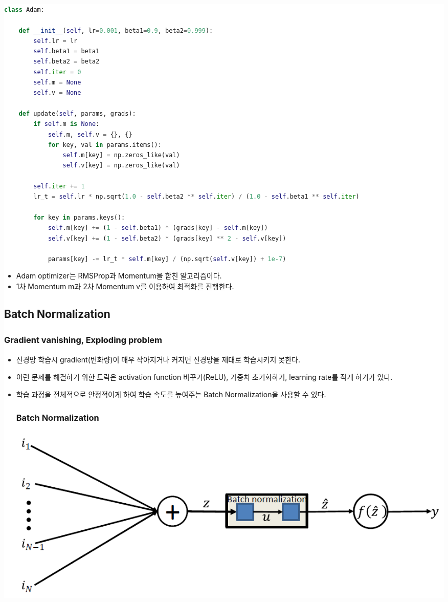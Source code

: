 ```python
class Adam:

    def __init__(self, lr=0.001, beta1=0.9, beta2=0.999):
        self.lr = lr
        self.beta1 = beta1
        self.beta2 = beta2
        self.iter = 0
        self.m = None
        self.v = None

    def update(self, params, grads):
        if self.m is None:
            self.m, self.v = {}, {}
            for key, val in params.items():
                self.m[key] = np.zeros_like(val)
                self.v[key] = np.zeros_like(val)

        self.iter += 1
        lr_t = self.lr * np.sqrt(1.0 - self.beta2 ** self.iter) / (1.0 - self.beta1 ** self.iter)

        for key in params.keys():
            self.m[key] += (1 - self.beta1) * (grads[key] - self.m[key])
            self.v[key] += (1 - self.beta2) * (grads[key] ** 2 - self.v[key])

            params[key] -= lr_t * self.m[key] / (np.sqrt(self.v[key]) + 1e-7)
```

- Adam optimizer는 RMSProp과 Momentum을 합친 알고리즘이다.
- 1차 Momentum m과 2차 Momentum v를 이용하여 최적화를 진행한다.

## Batch Normalization

### Gradient vanishing, Exploding problem

- 신경망 학습시 gradient(변화량)이 매우 작아지거나 커지면 신경망을 제대로 학습시키지 못한다.
- 이런 문제를 해결하기 위한 트릭은 activation function 바꾸기(ReLU), 가중치 초기화하기, learning rate를 작게 하기가 있다.
- 학습 과정을 전체적으로 안정적이게 하여 학습 속도를 높여주는 Batch Normalization을 사용할 수 있다.

  ### Batch Normalization

  ![/assets/img/posts/TaveResearch/neuralN5/batchN.png](/assets/img/posts/TaveResearch/neuralN5/batchN.png)
